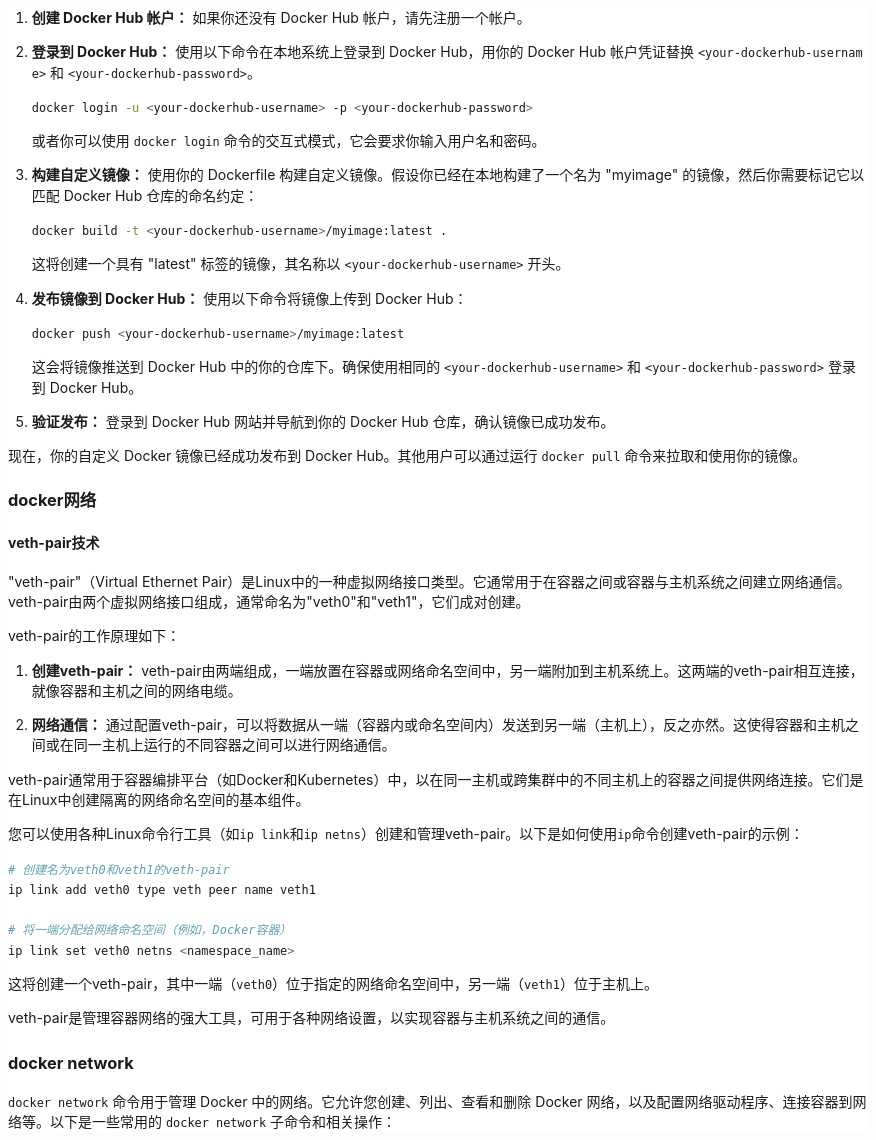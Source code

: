 1. **创建 Docker Hub 帐户：** 如果你还没有 Docker Hub 帐户，请先注册一个帐户。

2. **登录到 Docker Hub：** 使用以下命令在本地系统上登录到 Docker Hub，用你的 Docker Hub 帐户凭证替换 `<your-dockerhub-username>` 和 `<your-dockerhub-password>`。

   ```bash
   docker login -u <your-dockerhub-username> -p <your-dockerhub-password>
   ```

   或者你可以使用 `docker login` 命令的交互式模式，它会要求你输入用户名和密码。

3. **构建自定义镜像：** 使用你的 Dockerfile 构建自定义镜像。假设你已经在本地构建了一个名为 "myimage" 的镜像，然后你需要标记它以匹配 Docker Hub 仓库的命名约定：

   ```bash
   docker build -t <your-dockerhub-username>/myimage:latest .
   ```

   这将创建一个具有 "latest" 标签的镜像，其名称以 `<your-dockerhub-username>` 开头。

4. **发布镜像到 Docker Hub：** 使用以下命令将镜像上传到 Docker Hub：

   ```bash
   docker push <your-dockerhub-username>/myimage:latest
   ```

   这会将镜像推送到 Docker Hub 中的你的仓库下。确保使用相同的 `<your-dockerhub-username>` 和 `<your-dockerhub-password>` 登录到 Docker Hub。

5. **验证发布：** 登录到 Docker Hub 网站并导航到你的 Docker Hub 仓库，确认镜像已成功发布。

现在，你的自定义 Docker 镜像已经成功发布到 Docker Hub。其他用户可以通过运行 `docker pull` 命令来拉取和使用你的镜像。
### docker网络
#### veth-pair技术
"veth-pair"（Virtual Ethernet Pair）是Linux中的一种虚拟网络接口类型。它通常用于在容器之间或容器与主机系统之间建立网络通信。veth-pair由两个虚拟网络接口组成，通常命名为"veth0"和"veth1"，它们成对创建。

veth-pair的工作原理如下：

1. **创建veth-pair：** veth-pair由两端组成，一端放置在容器或网络命名空间中，另一端附加到主机系统上。这两端的veth-pair相互连接，就像容器和主机之间的网络电缆。

2. **网络通信：** 通过配置veth-pair，可以将数据从一端（容器内或命名空间内）发送到另一端（主机上），反之亦然。这使得容器和主机之间或在同一主机上运行的不同容器之间可以进行网络通信。

veth-pair通常用于容器编排平台（如Docker和Kubernetes）中，以在同一主机或跨集群中的不同主机上的容器之间提供网络连接。它们是在Linux中创建隔离的网络命名空间的基本组件。

您可以使用各种Linux命令行工具（如`ip link`和`ip netns`）创建和管理veth-pair。以下是如何使用`ip`命令创建veth-pair的示例：

```bash
# 创建名为veth0和veth1的veth-pair
ip link add veth0 type veth peer name veth1

# 将一端分配给网络命名空间（例如，Docker容器）
ip link set veth0 netns <namespace_name>
```

这将创建一个veth-pair，其中一端（`veth0`）位于指定的网络命名空间中，另一端（`veth1`）位于主机上。

veth-pair是管理容器网络的强大工具，可用于各种网络设置，以实现容器与主机系统之间的通信。
### docker network
`docker network` 命令用于管理 Docker 中的网络。它允许您创建、列出、查看和删除 Docker 网络，以及配置网络驱动程序、连接容器到网络等。以下是一些常用的 `docker network` 子命令和相关操作：
